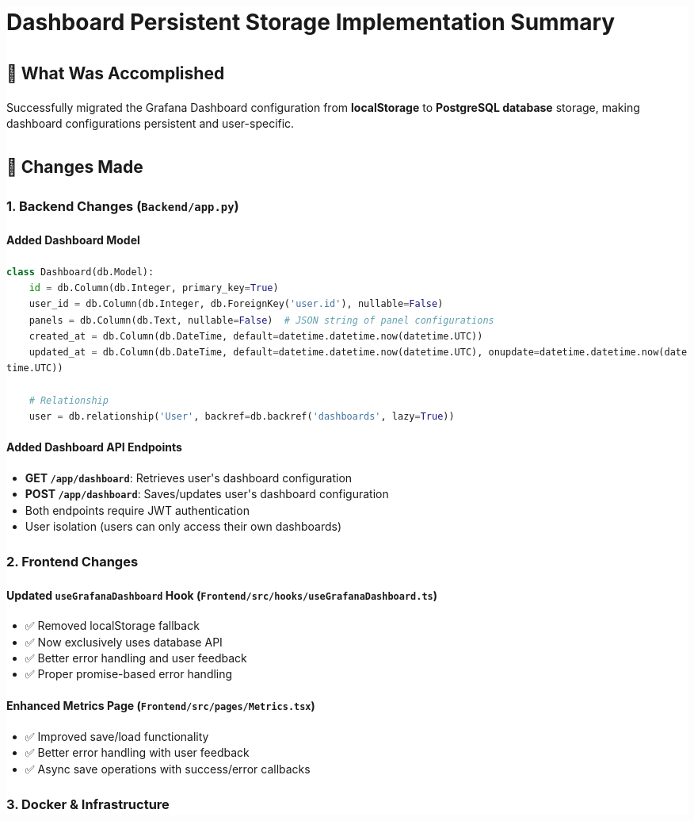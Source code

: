 # Dashboard Persistent Storage Implementation Summary

## 🎯 What Was Accomplished

Successfully migrated the Grafana Dashboard configuration from **localStorage** to **PostgreSQL database** storage, making dashboard configurations persistent and user-specific.

## 🔧 Changes Made

### 1. Backend Changes (`Backend/app.py`)

#### Added Dashboard Model

```python
class Dashboard(db.Model):
    id = db.Column(db.Integer, primary_key=True)
    user_id = db.Column(db.Integer, db.ForeignKey('user.id'), nullable=False)
    panels = db.Column(db.Text, nullable=False)  # JSON string of panel configurations
    created_at = db.Column(db.DateTime, default=datetime.datetime.now(datetime.UTC))
    updated_at = db.Column(db.DateTime, default=datetime.datetime.now(datetime.UTC), onupdate=datetime.datetime.now(datetime.UTC))

    # Relationship
    user = db.relationship('User', backref=db.backref('dashboards', lazy=True))
```

#### Added Dashboard API Endpoints

- **GET `/app/dashboard`**: Retrieves user's dashboard configuration
- **POST `/app/dashboard`**: Saves/updates user's dashboard configuration
- Both endpoints require JWT authentication
- User isolation (users can only access their own dashboards)

### 2. Frontend Changes

#### Updated `useGrafanaDashboard` Hook (`Frontend/src/hooks/useGrafanaDashboard.ts`)

- ✅ Removed localStorage fallback
- ✅ Now exclusively uses database API
- ✅ Better error handling and user feedback
- ✅ Proper promise-based error handling

#### Enhanced Metrics Page (`Frontend/src/pages/Metrics.tsx`)

- ✅ Improved save/load functionality
- ✅ Better error handling with user feedback
- ✅ Async save operations with success/error callbacks

### 3. Docker & Infrastructure
